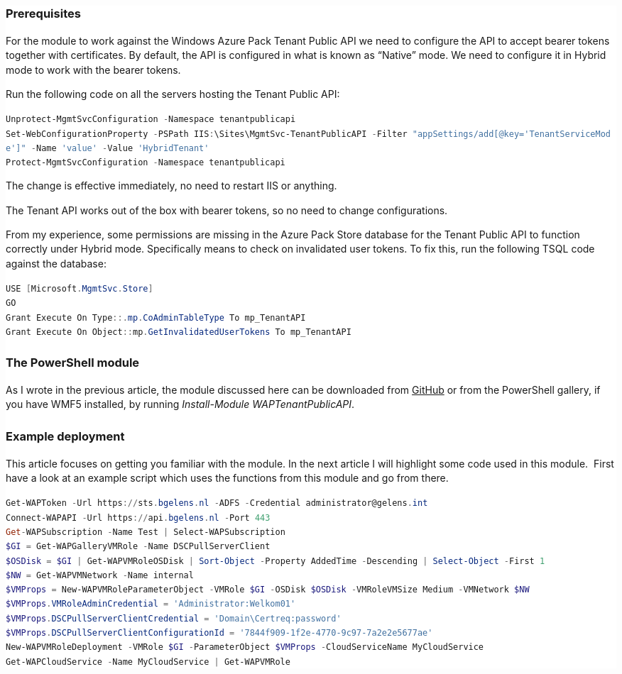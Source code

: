 ### Prerequisites

For the module to work against the Windows Azure Pack Tenant Public API we need to configure the API to accept bearer tokens together with certificates. By default, the API is configured in what is known as “Native” mode. We need to configure it in Hybrid mode to work with the bearer tokens.

Run the following code on all the servers hosting the Tenant Public API:

```powershell
Unprotect-MgmtSvcConfiguration -Namespace tenantpublicapi
Set-WebConfigurationProperty -PSPath IIS:\Sites\MgmtSvc-TenantPublicAPI -Filter "appSettings/add[@key='TenantServiceMode']" -Name 'value' -Value 'HybridTenant'
Protect-MgmtSvcConfiguration -Namespace tenantpublicapi
```


The change is effective immediately, no need to restart IIS or anything.

The Tenant API works out of the box with bearer tokens, so no need to change configurations.

From my experience, some permissions are missing in the Azure Pack Store database for the Tenant Public API to function correctly under Hybrid mode. Specifically means to check on invalidated user tokens. To fix this, run the following TSQL code against the database:

```powershell
USE [Microsoft.MgmtSvc.Store]
GO
Grant Execute On Type::.mp.CoAdminTableType To mp_TenantAPI
Grant Execute On Object::mp.GetInvalidatedUserTokens To mp_TenantAPI
```

### The PowerShell module

As I wrote in the previous article, the module discussed here can be downloaded from [GitHub](https://github.com/bgelens/WAPTenantPublicAPI ) or from the PowerShell gallery, if you have WMF5 installed, by running _Install-Module WAPTenantPublicAPI_.

### Example deployment

This article focuses on getting you familiar with the module. In the next article I will highlight some code used in this module.  First have a look at an example script which uses the functions from this module and go from there.

```powershell
Get-WAPToken -Url https://sts.bgelens.nl -ADFS -Credential administrator@gelens.int
Connect-WAPAPI -Url https://api.bgelens.nl -Port 443
Get-WAPSubscription -Name Test | Select-WAPSubscription
$GI = Get-WAPGalleryVMRole -Name DSCPullServerClient
$OSDisk = $GI | Get-WAPVMRoleOSDisk | Sort-Object -Property AddedTime -Descending | Select-Object -First 1
$NW = Get-WAPVMNetwork -Name internal
$VMProps = New-WAPVMRoleParameterObject -VMRole $GI -OSDisk $OSDisk -VMRoleVMSize Medium -VMNetwork $NW
$VMProps.VMRoleAdminCredential = 'Administrator:Welkom01'
$VMProps.DSCPullServerClientCredential = 'Domain\Certreq:password'
$VMProps.DSCPullServerClientConfigurationId = '7844f909-1f2e-4770-9c97-7a2e2e5677ae'
New-WAPVMRoleDeployment -VMRole $GI -ParameterObject $VMProps -CloudServiceName MyCloudService
Get-WAPCloudService -Name MyCloudService | Get-WAPVMRole
```
